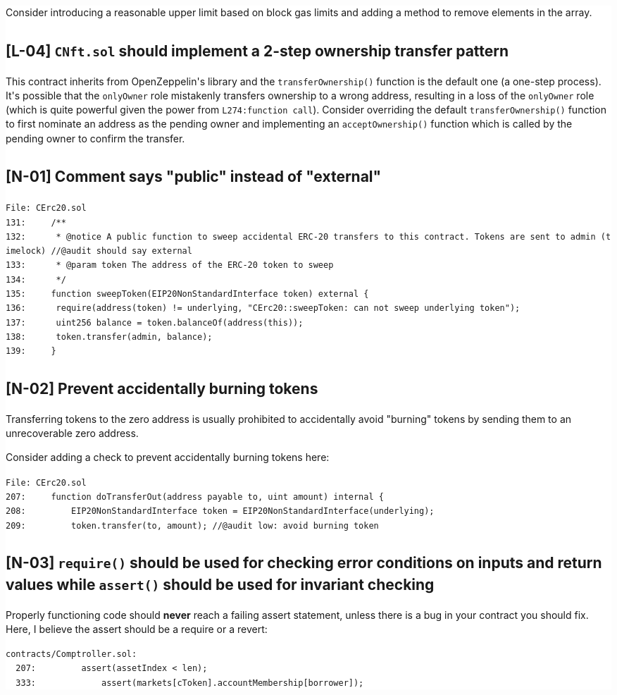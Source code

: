 Consider introducing a reasonable upper limit based on block gas limits and adding a method to remove elements in the array.

## \[L-04] `CNft.sol` should implement a 2-step ownership transfer pattern

This contract inherits from OpenZeppelin's library and the `transferOwnership()` function is the default one (a one-step process). It's possible that the `onlyOwner` role mistakenly transfers ownership to a wrong address, resulting in a loss of the `onlyOwner` role (which is quite powerful given the power from `L274:function call`). Consider overriding the default `transferOwnership()` function to first nominate an address as the pending owner and implementing an `acceptOwnership()` function which is called by the pending owner to confirm the transfer.

## \[N-01] Comment says "public" instead of "external"

```solidity
File: CErc20.sol
131:     /**
132:      * @notice A public function to sweep accidental ERC-20 transfers to this contract. Tokens are sent to admin (timelock) //@audit should say external
133:      * @param token The address of the ERC-20 token to sweep
134:      */
135:     function sweepToken(EIP20NonStandardInterface token) external {
136:      require(address(token) != underlying, "CErc20::sweepToken: can not sweep underlying token");
137:      uint256 balance = token.balanceOf(address(this));
138:      token.transfer(admin, balance);
139:     }
```

## \[N-02] Prevent accidentally burning tokens

Transferring tokens to the zero address is usually prohibited to accidentally avoid "burning" tokens by sending them to an unrecoverable zero address.

Consider adding a check to prevent accidentally burning tokens here:

```solidity
File: CErc20.sol
207:     function doTransferOut(address payable to, uint amount) internal {
208:         EIP20NonStandardInterface token = EIP20NonStandardInterface(underlying);
209:         token.transfer(to, amount); //@audit low: avoid burning token
```

## \[N-03] `require()` should be used for checking error conditions on inputs and return values while `assert()` should be used for invariant checking

Properly functioning code should **never** reach a failing assert statement, unless there is a bug in your contract you should fix. Here, I believe the assert should be a require or a revert:

```solidity
contracts/Comptroller.sol:
  207:         assert(assetIndex < len);
  333:             assert(markets[cToken].accountMembership[borrower]); 
```
